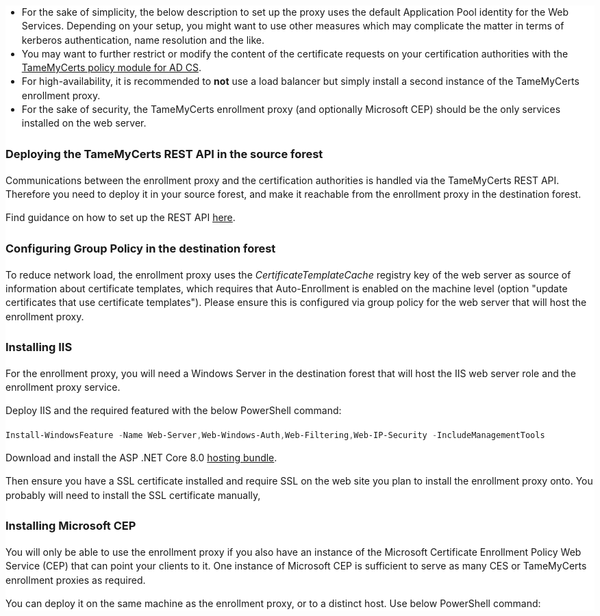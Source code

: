 - For the sake of simplicity, the below description to set up the proxy uses the default Application Pool identity for the Web Services. Depending on your setup, you might want to use other measures which may complicate the matter in terms of kerberos authentication, name resolution and the like.
- You may want to further restrict or modify the content of the certificate requests on your certification authorities with the [TameMyCerts policy module for AD CS](https://github.com/Sleepw4lker/TameMyCerts).
- For high-availability, it is recommended to **not** use a load balancer but simply install a second instance of the TameMyCerts enrollment proxy.
- For the sake of security, the TameMyCerts enrollment proxy (and optionally Microsoft CEP) should be the only services installed on the web server.

### Deploying the TameMyCerts REST API in the source forest

Communications between the enrollment proxy and the certification authorities is handled via the TameMyCerts REST API. Therefore you need to deploy it in your source forest, and make it reachable from the enrollment proxy in the destination forest.

Find guidance on how to set up the REST API [here](https://github.com/Sleepw4lker/TameMyCerts.REST/blob/main/README.md).

### Configuring Group Policy in the destination forest

To reduce network load, the enrollment proxy uses the _CertificateTemplateCache_ registry key of the web server as source of information about certificate templates, which requires that Auto-Enrollment is enabled on the machine level (option "update certificates that use certificate templates"). Please ensure this is configured via group policy for the web server that will host the enrollment proxy.

### Installing IIS

For the enrollment proxy, you will need a Windows Server in the destination forest that will host the IIS web server role and the enrollment proxy service.

Deploy IIS and the required featured with the below PowerShell command:

```powershell
Install-WindowsFeature -Name Web-Server,Web-Windows-Auth,Web-Filtering,Web-IP-Security -IncludeManagementTools
```

Download and install the ASP .NET Core 8.0 [hosting bundle](https://dotnet.microsoft.com/permalink/dotnetcore-current-windows-runtime-bundle-installer).

Then ensure you have a SSL certificate installed and require SSL on the web site you plan to install the enrollment proxy onto. You probably will need to install the SSL certificate manually,

### Installing Microsoft CEP

You will only be able to use the enrollment proxy if you also have an instance of the Microsoft Certificate Enrollment Policy Web Service (CEP) that can point your clients to it. One instance of Microsoft CEP is sufficient to serve as many CES or TameMyCerts enrollment proxies as required.

You can deploy it on the same machine as the enrollment proxy, or to a distinct host. Use below PowerShell command:
